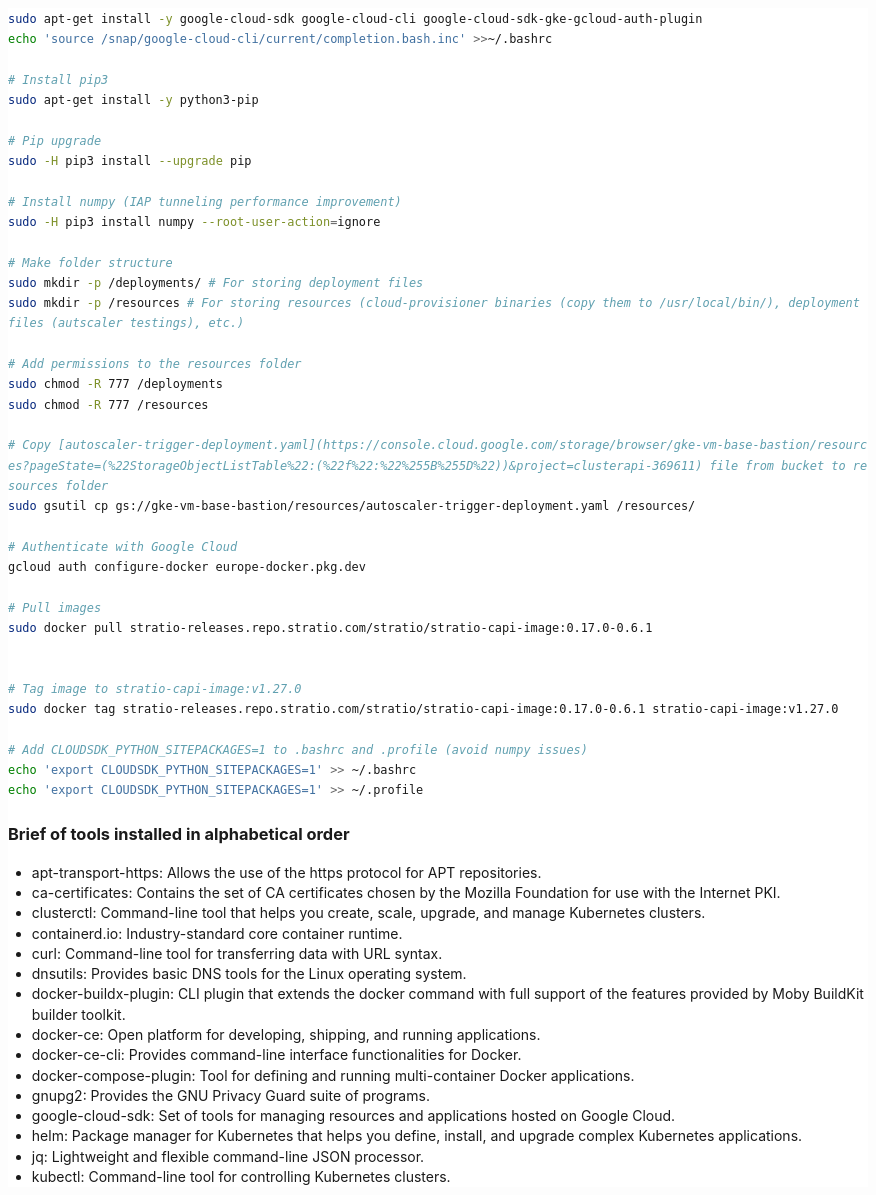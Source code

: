 ```bash
sudo apt-get install -y google-cloud-sdk google-cloud-cli google-cloud-sdk-gke-gcloud-auth-plugin
echo 'source /snap/google-cloud-cli/current/completion.bash.inc' >>~/.bashrc

# Install pip3
sudo apt-get install -y python3-pip

# Pip upgrade
sudo -H pip3 install --upgrade pip

# Install numpy (IAP tunneling performance improvement)
sudo -H pip3 install numpy --root-user-action=ignore

# Make folder structure
sudo mkdir -p /deployments/ # For storing deployment files
sudo mkdir -p /resources # For storing resources (cloud-provisioner binaries (copy them to /usr/local/bin/), deployment files (autscaler testings), etc.)

# Add permissions to the resources folder
sudo chmod -R 777 /deployments
sudo chmod -R 777 /resources

# Copy [autoscaler-trigger-deployment.yaml](https://console.cloud.google.com/storage/browser/gke-vm-base-bastion/resources?pageState=(%22StorageObjectListTable%22:(%22f%22:%22%255B%255D%22))&project=clusterapi-369611) file from bucket to resources folder
sudo gsutil cp gs://gke-vm-base-bastion/resources/autoscaler-trigger-deployment.yaml /resources/

# Authenticate with Google Cloud
gcloud auth configure-docker europe-docker.pkg.dev

# Pull images
sudo docker pull stratio-releases.repo.stratio.com/stratio/stratio-capi-image:0.17.0-0.6.1


# Tag image to stratio-capi-image:v1.27.0
sudo docker tag stratio-releases.repo.stratio.com/stratio/stratio-capi-image:0.17.0-0.6.1 stratio-capi-image:v1.27.0

# Add CLOUDSDK_PYTHON_SITEPACKAGES=1 to .bashrc and .profile (avoid numpy issues)
echo 'export CLOUDSDK_PYTHON_SITEPACKAGES=1' >> ~/.bashrc
echo 'export CLOUDSDK_PYTHON_SITEPACKAGES=1' >> ~/.profile
```

### Brief of tools installed in alphabetical order
- apt-transport-https: Allows the use of the https protocol for APT repositories.
- ca-certificates: Contains the set of CA certificates chosen by the Mozilla Foundation for use with the Internet PKI.
- clusterctl: Command-line tool that helps you create, scale, upgrade, and manage Kubernetes clusters.
- containerd.io: Industry-standard core container runtime.
- curl: Command-line tool for transferring data with URL syntax.
- dnsutils: Provides basic DNS tools for the Linux operating system.
- docker-buildx-plugin: CLI plugin that extends the docker command with full support of the features provided by Moby BuildKit builder toolkit.
- docker-ce: Open platform for developing, shipping, and running applications.
- docker-ce-cli: Provides command-line interface functionalities for Docker.
- docker-compose-plugin: Tool for defining and running multi-container Docker applications.
- gnupg2: Provides the GNU Privacy Guard suite of programs.
- google-cloud-sdk: Set of tools for managing resources and applications hosted on Google Cloud.
- helm: Package manager for Kubernetes that helps you define, install, and upgrade complex Kubernetes applications.
- jq: Lightweight and flexible command-line JSON processor.
- kubectl: Command-line tool for controlling Kubernetes clusters.